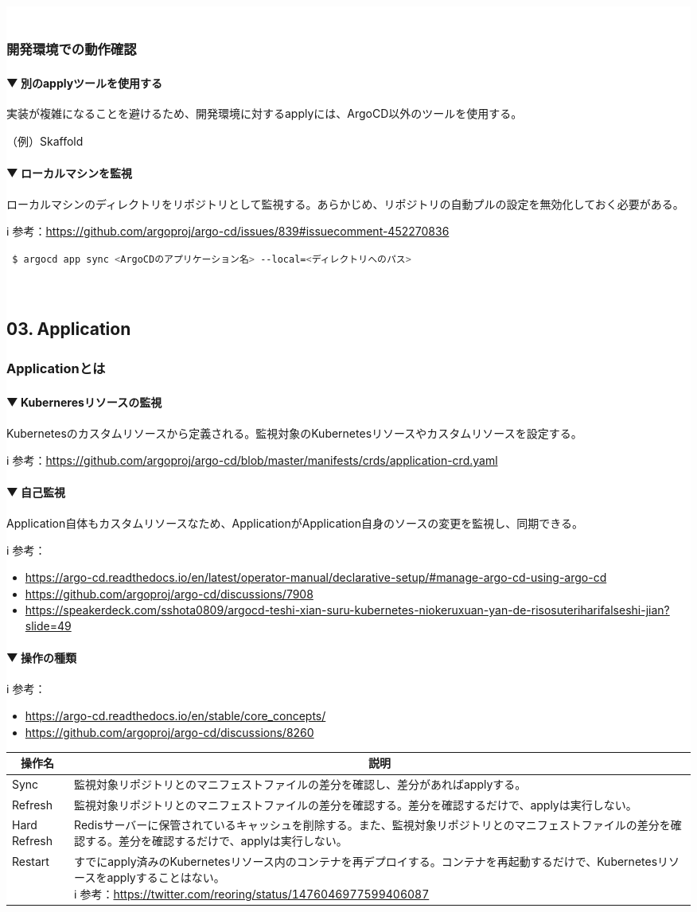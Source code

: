 <br>

### 開発環境での動作確認

#### ▼ 別のapplyツールを使用する

実装が複雑になることを避けるため、開発環境に対するapplyには、ArgoCD以外のツールを使用する。

（例）Skaffold

#### ▼ ローカルマシンを監視

ローカルマシンのディレクトリをリポジトリとして監視する。あらかじめ、リポジトリの自動プルの設定を無効化しておく必要がある。

ℹ️ 参考：https://github.com/argoproj/argo-cd/issues/839#issuecomment-452270836

```bash
 $ argocd app sync <ArgoCDのアプリケーション名> --local=<ディレクトリへのパス>
```

<br>

## 03. Application

### Applicationとは

#### ▼ Kuberneresリソースの監視

Kubernetesのカスタムリソースから定義される。監視対象のKubernetesリソースやカスタムリソースを設定する。

ℹ️ 参考：https://github.com/argoproj/argo-cd/blob/master/manifests/crds/application-crd.yaml

#### ▼ 自己監視

Application自体もカスタムリソースなため、ApplicationがApplication自身のソースの変更を監視し、同期できる。

ℹ️ 参考：

- https://argo-cd.readthedocs.io/en/latest/operator-manual/declarative-setup/#manage-argo-cd-using-argo-cd
- https://github.com/argoproj/argo-cd/discussions/7908
- https://speakerdeck.com/sshota0809/argocd-teshi-xian-suru-kubernetes-niokeruxuan-yan-de-risosuteriharifalseshi-jian?slide=49

#### ▼ 操作の種類

ℹ️ 参考：

- https://argo-cd.readthedocs.io/en/stable/core_concepts/
- https://github.com/argoproj/argo-cd/discussions/8260

| 操作名       | 説明                                                         |
| ------------ | ------------------------------------------------------------ |
| Sync         | 監視対象リポジトリとのマニフェストファイルの差分を確認し、差分があればapplyする。 |
| Refresh      | 監視対象リポジトリとのマニフェストファイルの差分を確認する。差分を確認するだけで、applyは実行しない。 |
| Hard Refresh | Redisサーバーに保管されているキャッシュを削除する。また、監視対象リポジトリとのマニフェストファイルの差分を確認する。差分を確認するだけで、applyは実行しない。 |
| Restart      | すでにapply済みのKubernetesリソース内のコンテナを再デプロイする。コンテナを再起動するだけで、Kubernetesリソースをapplyすることはない。<br>ℹ️ 参考：https://twitter.com/reoring/status/1476046977599406087 |
